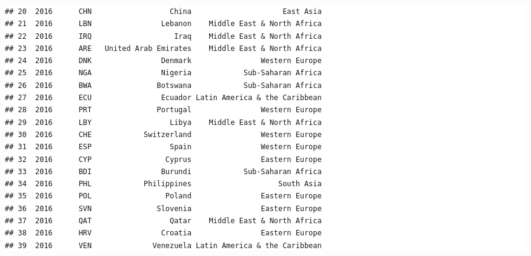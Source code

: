     ## 20  2016      CHN                  China                     East Asia
    ## 21  2016      LBN                Lebanon    Middle East & North Africa
    ## 22  2016      IRQ                   Iraq    Middle East & North Africa
    ## 23  2016      ARE   United Arab Emirates    Middle East & North Africa
    ## 24  2016      DNK                Denmark                Western Europe
    ## 25  2016      NGA                Nigeria            Sub-Saharan Africa
    ## 26  2016      BWA               Botswana            Sub-Saharan Africa
    ## 27  2016      ECU                Ecuador Latin America & the Caribbean
    ## 28  2016      PRT               Portugal                Western Europe
    ## 29  2016      LBY                  Libya    Middle East & North Africa
    ## 30  2016      CHE            Switzerland                Western Europe
    ## 31  2016      ESP                  Spain                Western Europe
    ## 32  2016      CYP                 Cyprus                Eastern Europe
    ## 33  2016      BDI                Burundi            Sub-Saharan Africa
    ## 34  2016      PHL            Philippines                    South Asia
    ## 35  2016      POL                 Poland                Eastern Europe
    ## 36  2016      SVN               Slovenia                Eastern Europe
    ## 37  2016      QAT                  Qatar    Middle East & North Africa
    ## 38  2016      HRV                Croatia                Eastern Europe
    ## 39  2016      VEN              Venezuela Latin America & the Caribbean